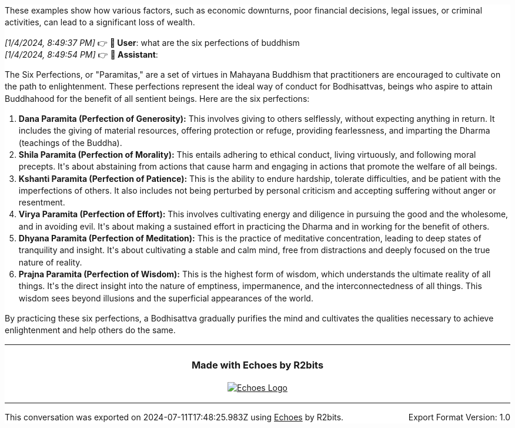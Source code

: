 These examples show how various factors, such as economic downturns, poor financial decisions, legal issues, or criminal activities, can lead to a significant loss of wealth.<br>

<i>[1/4/2024, 8:49:37 PM]</i> 👉 <b>👤 User</b>: what are the six perfections of buddhism<br>
<i>[1/4/2024, 8:49:54 PM]</i> 👉 <b>🤖 Assistant</b>: 

The Six Perfections, or "Paramitas," are a set of virtues in Mahayana Buddhism that practitioners are encouraged to cultivate on the path to enlightenment. These perfections represent the ideal way of conduct for Bodhisattvas, beings who aspire to attain Buddhahood for the benefit of all sentient beings. Here are the six perfections:

1. **Dana Paramita (Perfection of Generosity):** This involves giving to others selflessly, without expecting anything in return. It includes the giving of material resources, offering protection or refuge, providing fearlessness, and imparting the Dharma (teachings of the Buddha).
2. **Shila Paramita (Perfection of Morality):** This entails adhering to ethical conduct, living virtuously, and following moral precepts. It's about abstaining from actions that cause harm and engaging in actions that promote the welfare of all beings.
3. **Kshanti Paramita (Perfection of Patience):** This is the ability to endure hardship, tolerate difficulties, and be patient with the imperfections of others. It also includes not being perturbed by personal criticism and accepting suffering without anger or resentment.
4. **Virya Paramita (Perfection of Effort):** This involves cultivating energy and diligence in pursuing the good and the wholesome, and in avoiding evil. It's about making a sustained effort in practicing the Dharma and in working for the benefit of others.
5. **Dhyana Paramita (Perfection of Meditation):** This is the practice of meditative concentration, leading to deep states of tranquility and insight. It's about cultivating a stable and calm mind, free from distractions and deeply focused on the true nature of reality.
6. **Prajna Paramita (Perfection of Wisdom):** This is the highest form of wisdom, which understands the ultimate reality of all things. It's the direct insight into the nature of emptiness, impermanence, and the interconnectedness of all things. This wisdom sees beyond illusions and the superficial appearances of the world.

By practicing these six perfections, a Bodhisattva gradually purifies the mind and cultivates the qualities necessary to achieve enlightenment and help others do the same.<br>

---

<div align="center">

### Made with Echoes by R2bits

<a href="https://echoes.r2bits.com">
  <img src="https://images.squarespace-cdn.com/content/v1/6493af4741c13939d335f0b8/18b27467-2da2-43b7-8d44-234bccf4f462/MINI_ECHOES_LOGO_NORMAL_WHITE_TEXT_SMALL-05-14+%281%29.png?format=300w" alt="Echoes Logo" width="200"/>
</a>

</div>

---

<div style="display: flex; justify-content: space-between;">
  <span>This conversation was exported on 2024-07-11T17:48:25.983Z using <a href="https://echoes.r2bits.com">Echoes</a> by R2bits.</span>
  <span>Export Format Version: 1.0</span>
</div>
